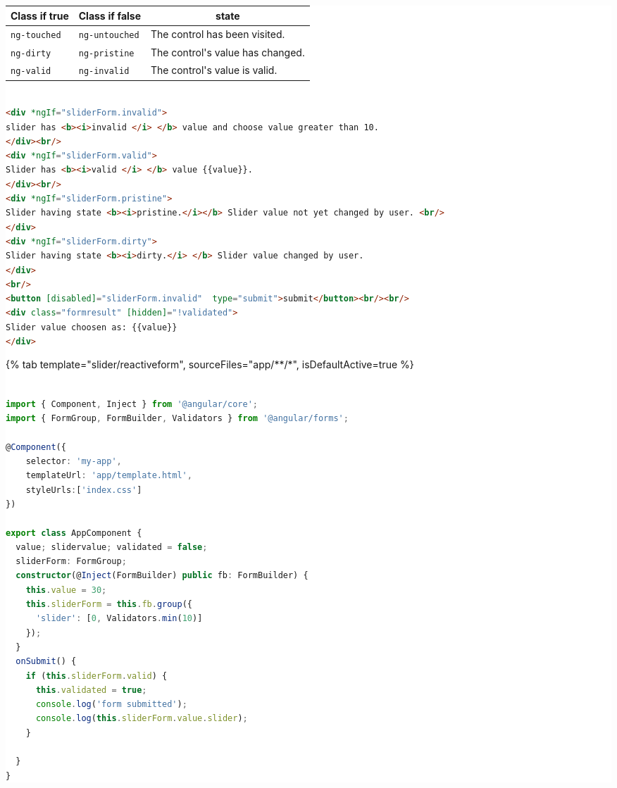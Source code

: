| **Class if true** | **Class if false** | **state** |
| --- | --- | --- |
| `ng-touched` | `ng-untouched` |The control has been visited. |
| `ng-dirty` | `ng-pristine` |The control's value has changed. |
| `ng-valid` | `ng-invalid` |The control's value is valid. |

```html

<div *ngIf="sliderForm.invalid">
slider has <b><i>invalid </i> </b> value and choose value greater than 10.
</div><br/>
<div *ngIf="sliderForm.valid">
Slider has <b><i>valid </i> </b> value {{value}}.
</div><br/>
<div *ngIf="sliderForm.pristine">
Slider having state <b><i>pristine.</i></b> Slider value not yet changed by user. <br/>
</div>
<div *ngIf="sliderForm.dirty">
Slider having state <b><i>dirty.</i> </b> Slider value changed by user.
</div>
<br/>
<button [disabled]="sliderForm.invalid"  type="submit">submit</button><br/><br/>
<div class="formresult" [hidden]="!validated">
Slider value choosen as: {{value}}
</div>

```

{% tab template="slider/reactiveform", sourceFiles="app/**/*", isDefaultActive=true %}

```typescript

import { Component, Inject } from '@angular/core';
import { FormGroup, FormBuilder, Validators } from '@angular/forms';

@Component({
    selector: 'my-app',
    templateUrl: 'app/template.html',
    styleUrls:['index.css']
})

export class AppComponent {
  value; slidervalue; validated = false;
  sliderForm: FormGroup;
  constructor(@Inject(FormBuilder) public fb: FormBuilder) {
    this.value = 30;
    this.sliderForm = this.fb.group({
      'slider': [0, Validators.min(10)]
    });
  }
  onSubmit() {
    if (this.sliderForm.valid) {
      this.validated = true;
      console.log('form submitted');
      console.log(this.sliderForm.value.slider);
    }

  }
}

```
